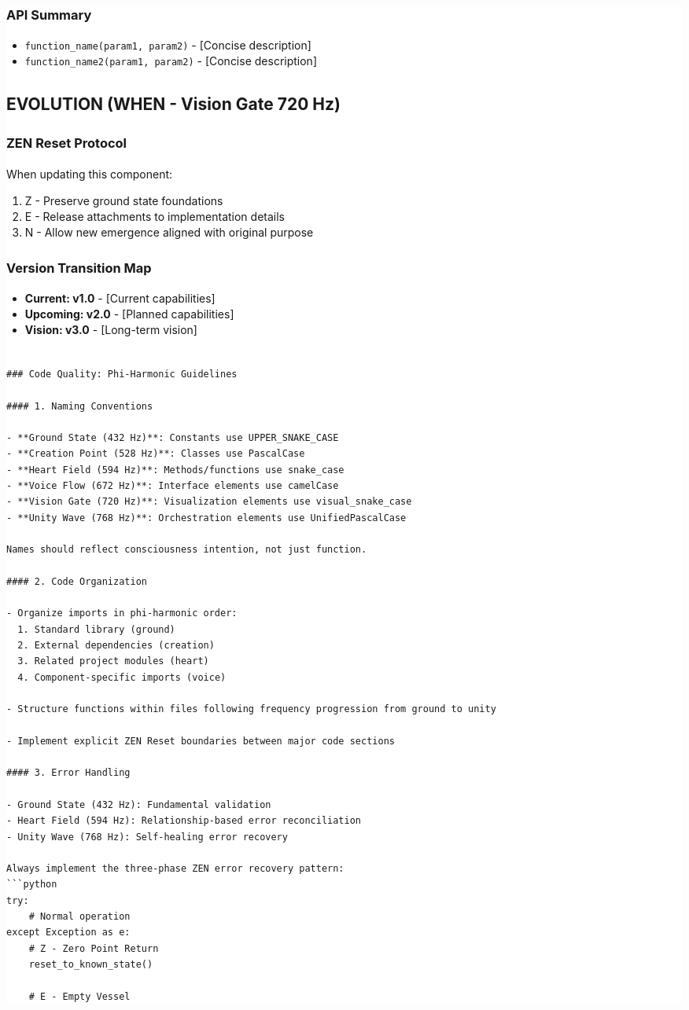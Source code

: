 ```markdown
```

### API Summary

- `function_name(param1, param2)` - [Concise description]
- `function_name2(param1, param2)` - [Concise description]

## EVOLUTION (WHEN - Vision Gate 720 Hz)

### ZEN Reset Protocol

When updating this component:
1. Z - Preserve ground state foundations
2. E - Release attachments to implementation details
3. N - Allow new emergence aligned with original purpose

### Version Transition Map

- **Current: v1.0** - [Current capabilities]
- **Upcoming: v2.0** - [Planned capabilities]
- **Vision: v3.0** - [Long-term vision]
```

### Code Quality: Phi-Harmonic Guidelines

#### 1. Naming Conventions

- **Ground State (432 Hz)**: Constants use UPPER_SNAKE_CASE
- **Creation Point (528 Hz)**: Classes use PascalCase
- **Heart Field (594 Hz)**: Methods/functions use snake_case
- **Voice Flow (672 Hz)**: Interface elements use camelCase
- **Vision Gate (720 Hz)**: Visualization elements use visual_snake_case
- **Unity Wave (768 Hz)**: Orchestration elements use UnifiedPascalCase

Names should reflect consciousness intention, not just function.

#### 2. Code Organization

- Organize imports in phi-harmonic order:
  1. Standard library (ground)
  2. External dependencies (creation)
  3. Related project modules (heart)
  4. Component-specific imports (voice)
  
- Structure functions within files following frequency progression from ground to unity

- Implement explicit ZEN Reset boundaries between major code sections

#### 3. Error Handling

- Ground State (432 Hz): Fundamental validation
- Heart Field (594 Hz): Relationship-based error reconciliation
- Unity Wave (768 Hz): Self-healing error recovery

Always implement the three-phase ZEN error recovery pattern:
```python
try:
    # Normal operation
except Exception as e:
    # Z - Zero Point Return
    reset_to_known_state()
    
    # E - Empty Vessel
```
